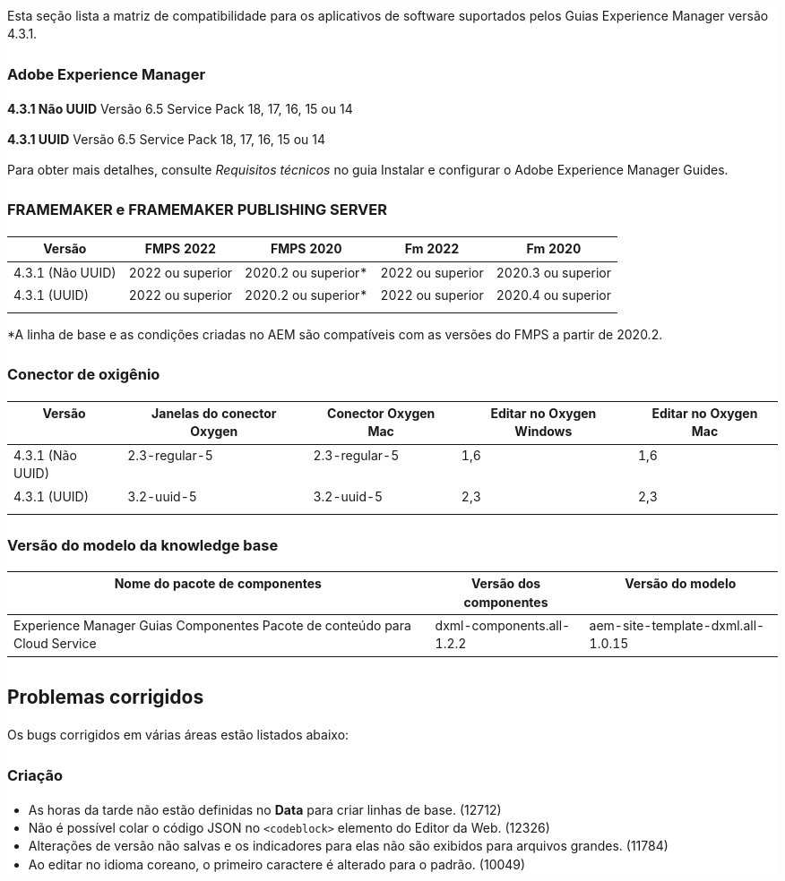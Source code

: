 Esta seção lista a matriz de compatibilidade para os aplicativos de software suportados pelos Guias Experience Manager versão 4.3.1.

### Adobe Experience Manager

**4.3.1 Não UUID**
Versão 6.5 Service Pack 18, 17, 16, 15 ou 14

**4.3.1 UUID**
Versão 6.5 Service Pack 18, 17, 16, 15 ou 14

Para obter mais detalhes, consulte *Requisitos técnicos* no guia Instalar e configurar o Adobe Experience Manager Guides.

### FRAMEMAKER e FRAMEMAKER PUBLISHING SERVER

| Versão | FMPS 2022 | FMPS 2020 | Fm 2022 | Fm 2020 |
| --- | --- | --- | --- | --- |
| 4.3.1 (Não UUID) | 2022 ou superior | 2020.2 ou superior* | 2022 ou superior | 2020.3 ou superior |
| 4.3.1 (UUID) | 2022 ou superior | 2020.2 ou superior* | 2022 ou superior | 2020.4 ou superior |
| | | | |

*A linha de base e as condições criadas no AEM são compatíveis com as versões do FMPS a partir de 2020.2.

### Conector de oxigênio

| Versão | Janelas do conector Oxygen | Conector Oxygen Mac | Editar no Oxygen Windows | Editar no Oxygen Mac |
| --- | --- | --- |--- |--- |
| 4.3.1 (Não UUID) | 2.3-regular-5 | 2.3-regular-5 | 1,6 | 1,6 |
| 4.3.1 (UUID) | 3.2-uuid-5 | 3.2-uuid-5 | 2,3 | 2,3 |
|  |  |   |



### Versão do modelo da knowledge base

| Nome do pacote de componentes | Versão dos componentes | Versão do modelo |
|---|---|---|
| Experience Manager Guias Componentes Pacote de conteúdo para Cloud Service | dxml-components.all-1.2.2 | aem-site-template-dxml.all-1.0.15 |

## Problemas corrigidos

Os bugs corrigidos em várias áreas estão listados abaixo:

### Criação  

- As horas da tarde não estão definidas no **Data** para criar linhas de base. (12712)
- Não é possível colar o código JSON no `<codeblock>` elemento do Editor da Web. (12326)
- Alterações de versão não salvas e os indicadores para elas não são exibidos para arquivos grandes. (11784)
- Ao editar no idioma coreano, o primeiro caractere é alterado para o padrão. (10049)
